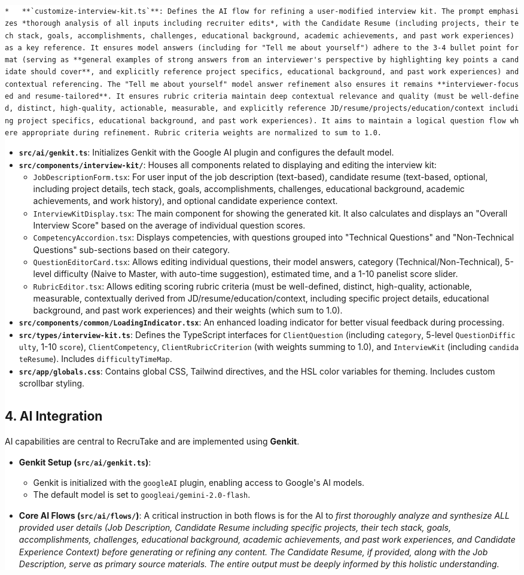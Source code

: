     *   **`customize-interview-kit.ts`**: Defines the AI flow for refining a user-modified interview kit. The prompt emphasizes *thorough analysis of all inputs including recruiter edits*, with the Candidate Resume (including projects, their tech stack, goals, accomplishments, challenges, educational background, academic achievements, and past work experiences) as a key reference. It ensures model answers (including for "Tell me about yourself") adhere to the 3-4 bullet point format (serving as **general examples of strong answers from an interviewer's perspective by highlighting key points a candidate should cover**, and explicitly reference project specifics, educational background, and past work experiences) and contextual referencing. The "Tell me about yourself" model answer refinement also ensures it remains **interviewer-focused and resume-tailored**. It ensures rubric criteria maintain deep contextual relevance and quality (must be well-defined, distinct, high-quality, actionable, measurable, and explicitly reference JD/resume/projects/education/context including project specifics, educational background, and past work experiences). It aims to maintain a logical question flow where appropriate during refinement. Rubric criteria weights are normalized to sum to 1.0.
*   **`src/ai/genkit.ts`**: Initializes Genkit with the Google AI plugin and configures the default model.
*   **`src/components/interview-kit/`**: Houses all components related to displaying and editing the interview kit:
    *   `JobDescriptionForm.tsx`: For user input of the job description (text-based), candidate resume (text-based, optional, including project details, tech stack, goals, accomplishments, challenges, educational background, academic achievements, and work history), and optional candidate experience context.
    *   `InterviewKitDisplay.tsx`: The main component for showing the generated kit. It also calculates and displays an "Overall Interview Score" based on the average of individual question scores.
    *   `CompetencyAccordion.tsx`: Displays competencies, with questions grouped into "Technical Questions" and "Non-Technical Questions" sub-sections based on their category.
    *   `QuestionEditorCard.tsx`: Allows editing individual questions, their model answers, category (Technical/Non-Technical), 5-level difficulty (Naive to Master, with auto-time suggestion), estimated time, and a 1-10 panelist score slider.
    *   `RubricEditor.tsx`: Allows editing scoring rubric criteria (must be well-defined, distinct, high-quality, actionable, measurable, contextually derived from JD/resume/education/context, including specific project details, educational background, and past work experiences) and their weights (which sum to 1.0).
*   **`src/components/common/LoadingIndicator.tsx`**: An enhanced loading indicator for better visual feedback during processing.
*   **`src/types/interview-kit.ts`**: Defines the TypeScript interfaces for `ClientQuestion` (including `category`, 5-level `QuestionDifficulty`, 1-10 `score`), `ClientCompetency`, `ClientRubricCriterion` (with weights summing to 1.0), and `InterviewKit` (including `candidateResume`). Includes `difficultyTimeMap`.
*   **`src/app/globals.css`**: Contains global CSS, Tailwind directives, and the HSL color variables for theming. Includes custom scrollbar styling.

## 4. AI Integration

AI capabilities are central to RecruTake and are implemented using **Genkit**.

*   **Genkit Setup (`src/ai/genkit.ts`)**:
    *   Genkit is initialized with the `googleAI` plugin, enabling access to Google's AI models.
    *   The default model is set to `googleai/gemini-2.0-flash`.

*   **Core AI Flows (`src/ai/flows/`)**:
    A critical instruction in both flows is for the AI to *first thoroughly analyze and synthesize ALL provided user details (Job Description, Candidate Resume including specific projects, their tech stack, goals, accomplishments, challenges, educational background, academic achievements, and past work experiences, and Candidate Experience Context) before generating or refining any content. The Candidate Resume, if provided, along with the Job Description, serve as primary source materials. The entire output must be deeply informed by this holistic understanding.*
